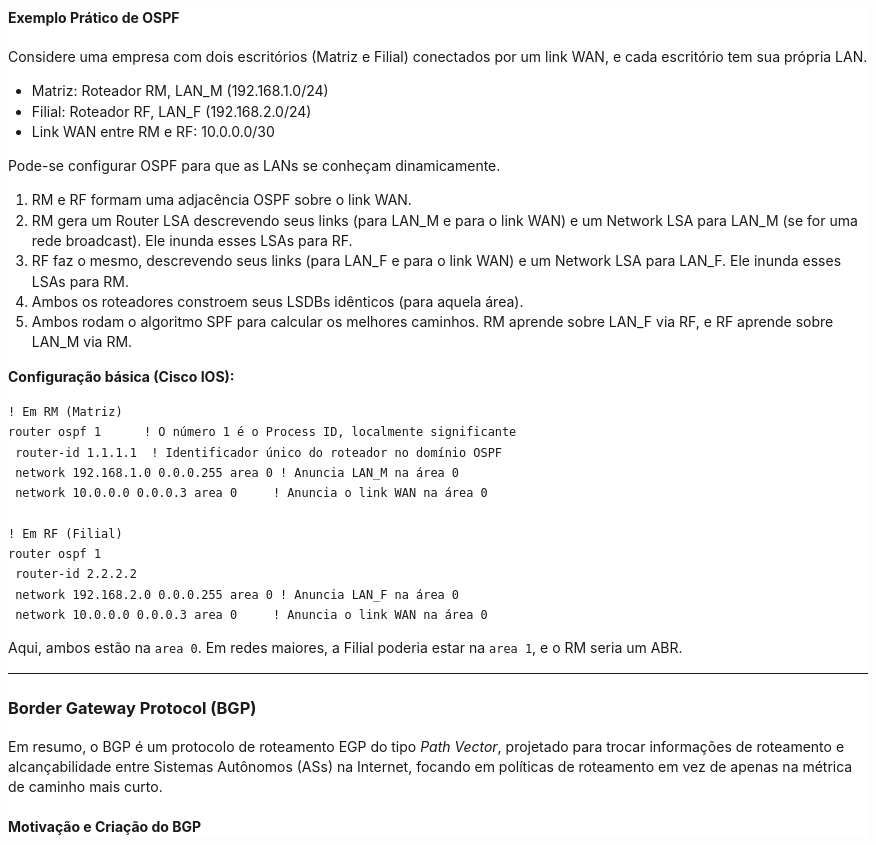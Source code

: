 #### Exemplo Prático de OSPF

Considere uma empresa com dois escritórios (Matriz e Filial) conectados por um link WAN, e cada escritório tem sua
própria LAN.

* Matriz: Roteador RM, LAN_M (192.168.1.0/24)
* Filial: Roteador RF, LAN_F (192.168.2.0/24)
* Link WAN entre RM e RF: 10.0.0.0/30

Pode-se configurar OSPF para que as LANs se conheçam dinamicamente.

1. RM e RF formam uma adjacência OSPF sobre o link WAN.
2. RM gera um Router LSA descrevendo seus links (para LAN_M e para o link WAN) e um Network LSA para LAN_M (se for uma
   rede broadcast). Ele inunda esses LSAs para RF.
3. RF faz o mesmo, descrevendo seus links (para LAN_F e para o link WAN) e um Network LSA para LAN_F. Ele inunda esses
   LSAs para RM.
4. Ambos os roteadores constroem seus LSDBs idênticos (para aquela área).
5. Ambos rodam o algoritmo SPF para calcular os melhores caminhos. RM aprende sobre LAN_F via RF, e RF aprende sobre
   LAN_M via RM.

**Configuração básica (Cisco IOS):**

```cisco
! Em RM (Matriz)
router ospf 1      ! O número 1 é o Process ID, localmente significante
 router-id 1.1.1.1  ! Identificador único do roteador no domínio OSPF
 network 192.168.1.0 0.0.0.255 area 0 ! Anuncia LAN_M na área 0
 network 10.0.0.0 0.0.0.3 area 0     ! Anuncia o link WAN na área 0

! Em RF (Filial)
router ospf 1
 router-id 2.2.2.2
 network 192.168.2.0 0.0.0.255 area 0 ! Anuncia LAN_F na área 0
 network 10.0.0.0 0.0.0.3 area 0     ! Anuncia o link WAN na área 0
```

Aqui, ambos estão na `area 0`. Em redes maiores, a Filial poderia estar na `area 1`, e o RM seria um ABR.

---

### Border Gateway Protocol (BGP)

Em resumo, o BGP é um protocolo de roteamento EGP do tipo *Path Vector*, projetado para trocar informações de roteamento
e alcançabilidade entre Sistemas Autônomos (ASs) na Internet, focando em políticas de roteamento em vez de apenas na
métrica de caminho mais curto.

#### Motivação e Criação do BGP
